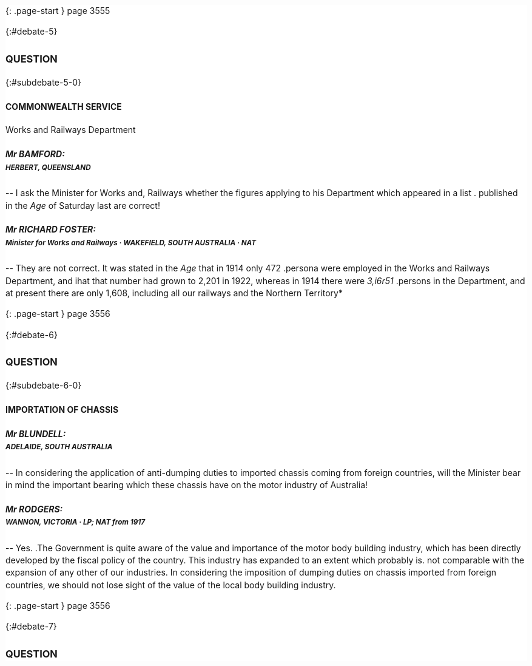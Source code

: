 {: .page-start }
page 3555

{:#debate-5}
### QUESTION

{:#subdebate-5-0}
#### COMMONWEALTH SERVICE

Works and Railways Department

##### Mr BAMFORD:<br><small class="text-muted">HERBERT, QUEENSLAND</small>

-- I ask the Minister for Works and, Railways whether the figures applying to his Department which appeared in a list . published in the  *Age*  of Saturday last are correct! 

##### Mr RICHARD FOSTER:<br><small class="text-muted">Minister for Works and Railways &middot; WAKEFIELD, SOUTH AUSTRALIA &middot; NAT</small>

-- They are not correct. It was stated in the  *Age*  that in 1914 only 472 .persona were employed in the Works and Railways Department, and ihat that number had grown to 2,201 in 1922, whereas in 1914 there were  *3,i6r51*  .persons in the Department, and at present there are only 1,608, including all our railways and the Northern Territory* 

{: .page-start }
page 3556

{:#debate-6}
### QUESTION

{:#subdebate-6-0}
#### IMPORTATION OF CHASSIS

##### Mr BLUNDELL:<br><small class="text-muted">ADELAIDE, SOUTH AUSTRALIA</small>

-- In considering the application of anti-dumping duties to imported chassis coming from foreign countries, will the Minister bear in mind the important bearing which these chassis have on the motor industry of Australia! 

##### Mr RODGERS:<br><small class="text-muted">WANNON, VICTORIA &middot; LP; NAT from 1917</small>

-- Yes. .The Government is quite aware of the value and importance of the motor body building industry, which has been directly developed by the fiscal policy of the country. This industry has expanded to an extent which probably is. not comparable with the expansion of any other of our industries. In considering the imposition of dumping duties on chassis imported from foreign countries, we should not lose sight of the value of the local body building industry. 

{: .page-start }
page 3556

{:#debate-7}
### QUESTION
